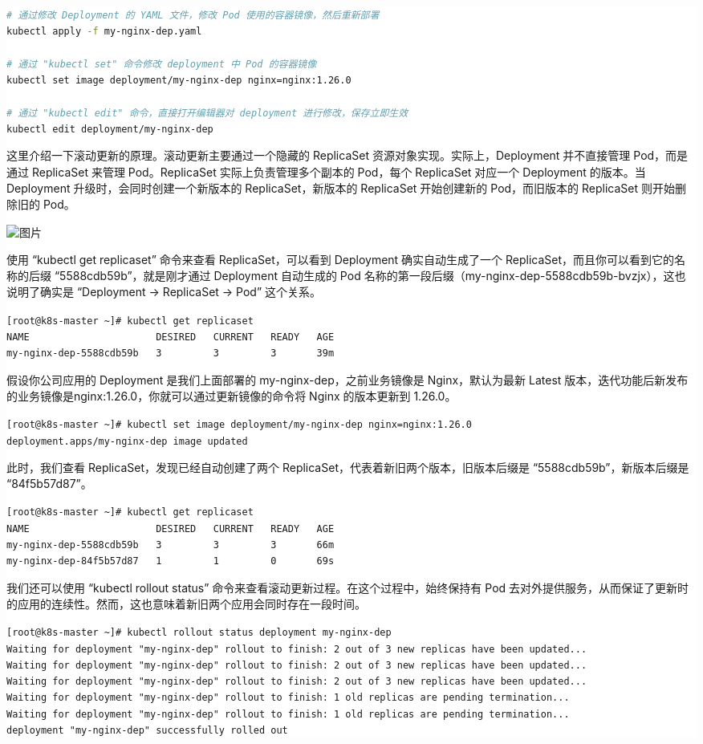 ```bash
# 通过修改 Deployment 的 YAML 文件，修改 Pod 使用的容器镜像，然后重新部署
kubectl apply -f my-nginx-dep.yaml 

# 通过 "kubectl set" 命令修改 deployment 中 Pod 的容器镜像
kubectl set image deployment/my-nginx-dep nginx=nginx:1.26.0 

# 通过 "kubectl edit" 命令，直接打开编辑器对 deployment 进行修改，保存立即生效
kubectl edit deployment/my-nginx-dep 
```

这里介绍一下滚动更新的原理。滚动更新主要通过一个隐藏的 ReplicaSet 资源对象实现。实际上，Deployment 并不直接管理 Pod，而是通过 ReplicaSet 来管理 Pod。ReplicaSet 实际上负责管理多个副本的 Pod，每个 ReplicaSet 对应一个 Deployment 的版本。当 Deployment 升级时，会同时创建一个新版本的 ReplicaSet，新版本的 ReplicaSet 开始创建新的 Pod，而旧版本的 ReplicaSet 则开始删除旧的 Pod。

![图片](https://static001.geekbang.org/resource/image/f8/e0/f805d20259a36094b16b39583e48d2e0.jpg?wh=1021x436)

使用 “kubectl get replicaset” 命令来查看 ReplicaSet，可以看到 Deployment 确实自动生成了一个 ReplicaSet，而且你可以看到它的名称的后缀 “5588cdb59b”，就是刚才通过 Deployment 自动生成的 Pod 名称的第一段后缀（my-nginx-dep-5588cdb59b-bvzjx），这也说明了确实是 “Deployment -&gt; ReplicaSet -&gt; Pod” 这个关系。

```bash
[root@k8s-master ~]# kubectl get replicaset
NAME                      DESIRED   CURRENT   READY   AGE
my-nginx-dep-5588cdb59b   3         3         3       39m
```

假设你公司应用的 Deployment 是我们上面部署的 my-nginx-dep，之前业务镜像是 Nginx，默认为最新 Latest 版本，迭代功能后新发布的业务镜像是nginx:1.26.0，你就可以通过更新镜像的命令将 Nginx 的版本更新到 1.26.0。

```bash
[root@k8s-master ~]# kubectl set image deployment/my-nginx-dep nginx=nginx:1.26.0 
deployment.apps/my-nginx-dep image updated
```

此时，我们查看 ReplicaSet，发现已经自动创建了两个 ReplicaSet，代表着新旧两个版本，旧版本后缀是 “5588cdb59b”，新版本后缀是 “84f5b57d87”。

```bash
[root@k8s-master ~]# kubectl get replicaset
NAME                      DESIRED   CURRENT   READY   AGE
my-nginx-dep-5588cdb59b   3         3         3       66m
my-nginx-dep-84f5b57d87   1         1         0       69s
```

我们还可以使用 “kubectl rollout status” 命令来查看滚动更新过程。在这个过程中，始终保持有 Pod 去对外提供服务，从而保证了更新时的应用的连续性。然而，这也意味着新旧两个应用会同时存在一段时间。

```plain
[root@k8s-master ~]# kubectl rollout status deployment my-nginx-dep
Waiting for deployment "my-nginx-dep" rollout to finish: 2 out of 3 new replicas have been updated...
Waiting for deployment "my-nginx-dep" rollout to finish: 2 out of 3 new replicas have been updated...
Waiting for deployment "my-nginx-dep" rollout to finish: 2 out of 3 new replicas have been updated...
Waiting for deployment "my-nginx-dep" rollout to finish: 1 old replicas are pending termination...
Waiting for deployment "my-nginx-dep" rollout to finish: 1 old replicas are pending termination...
deployment "my-nginx-dep" successfully rolled out
```
